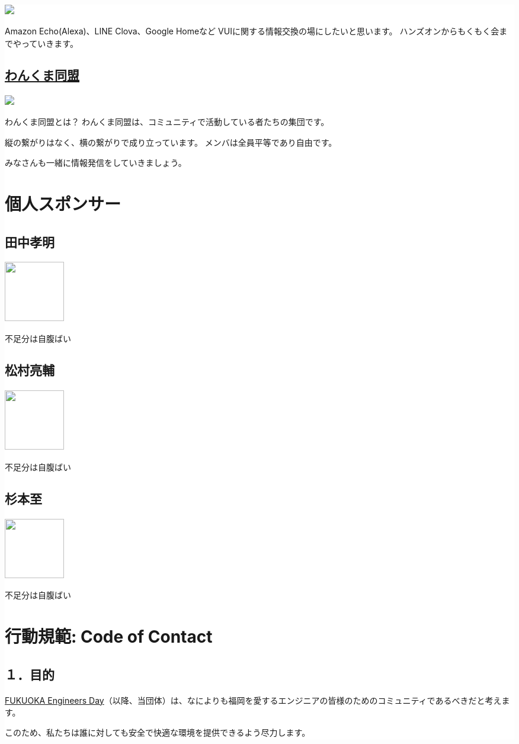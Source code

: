 <img src="https://user-images.githubusercontent.com/1201992/59498358-3e3c6d00-8ed0-11e9-8ca7-30b311c21612.png" height="200">

Amazon Echo(Alexa)、LINE Clova、Google Homeなど
VUIに関する情報交換の場にしたいと思います。
ハンズオンからもくもく会までやっていきます。

## [わんくま同盟](http://www.wankuma.com/?fbclid=IwAR0Py8DUaTizrb2_0YWoP17P54fiBBNVc40B4SE68vBX2dDgBZYQXAMlijc)

<img src="https://user-images.githubusercontent.com/1201992/59502409-a727e300-8ed8-11e9-8827-0c6f0b13cea8.gif" height="100">

わんくま同盟とは？
わんくま同盟は、コミュニティで活動している者たちの集団です。

縦の繋がりはなく、横の繋がりで成り立っています。
メンバは全員平等であり自由です。

みなさんも一緒に情報発信をしていきましょう。

# 個人スポンサー

## 田中孝明

<img border="0" src="https://pbs.twimg.com/profile_images/1863536184/icon_400x400.JPG" width="100" height="100">

不足分は自腹ばい

## 松村亮輔

<img border="0" src="https://pbs.twimg.com/profile_images/628143383769300992/STpR0FMP_400x400.jpg" width="100" height="100">

不足分は自腹ばい

## 杉本至

<img border="0" src="https://connpass-tokyo.s3.amazonaws.com/user/83640/f5425b4c2a744e728d2db9c421ce609c.png" width="100" height="100">

不足分は自腹ばい

# 行動規範: Code of Contact



## １．目的

[FUKUOKA Engineers Day](https://engineers-day.connpass.com/)（以降、当団体）は、なによりも福岡を愛するエンジニアの皆様のためのコミュニティであるべきだと考えます。

このため、私たちは誰に対しても安全で快適な環境を提供できるよう尽力します。
